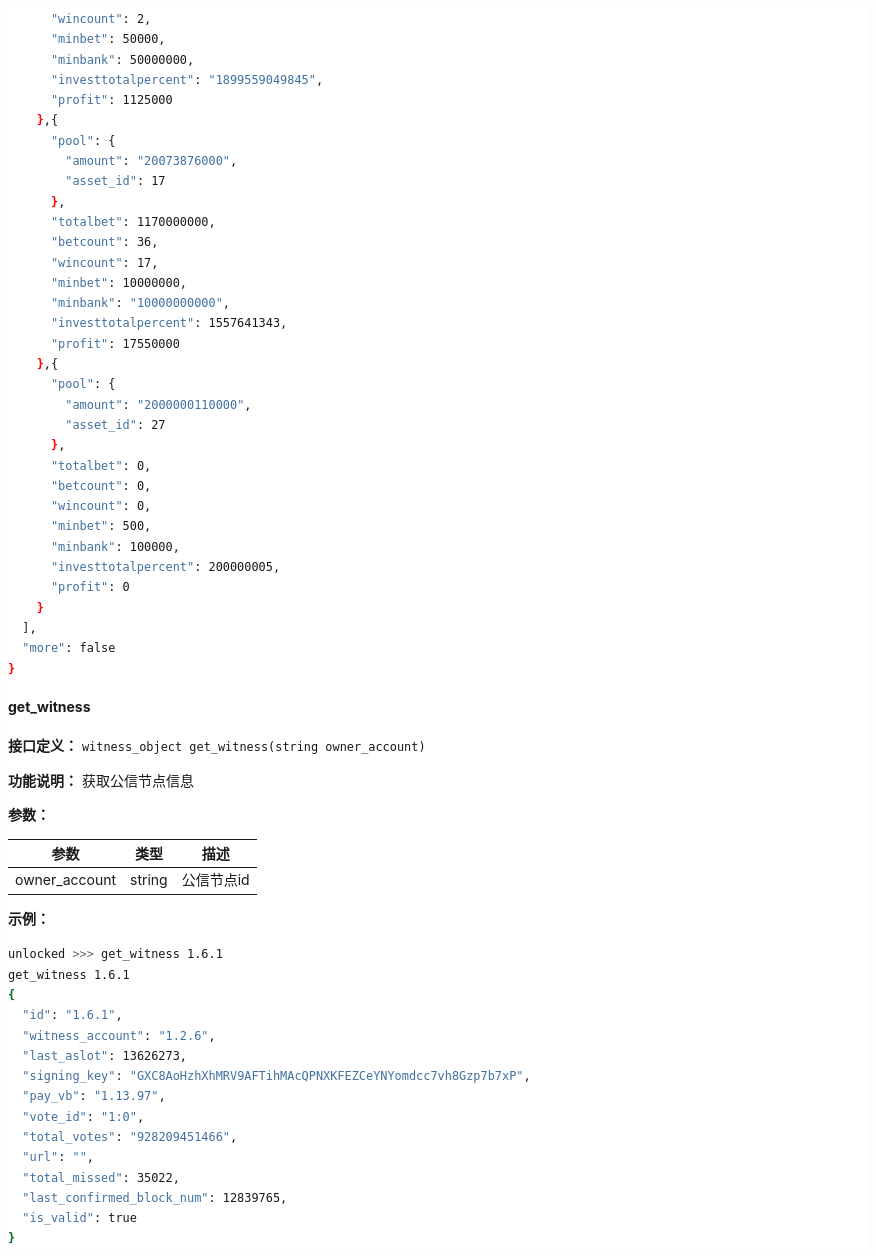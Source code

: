 ```bash
      "wincount": 2,
      "minbet": 50000,
      "minbank": 50000000,
      "investtotalpercent": "1899559049845",
      "profit": 1125000
    },{
      "pool": {
        "amount": "20073876000",
        "asset_id": 17
      },
      "totalbet": 1170000000,
      "betcount": 36,
      "wincount": 17,
      "minbet": 10000000,
      "minbank": "10000000000",
      "investtotalpercent": 1557641343,
      "profit": 17550000
    },{
      "pool": {
        "amount": "2000000110000",
        "asset_id": 27
      },
      "totalbet": 0,
      "betcount": 0,
      "wincount": 0,
      "minbet": 500,
      "minbank": 100000,
      "investtotalpercent": 200000005,
      "profit": 0
    }
  ],
  "more": false
}
```

#### get\_witness

**接口定义：** `witness_object get_witness(string owner_account)`

**功能说明：** 获取公信节点信息

**参数：**

参数 | 类型 | 描述
---|---|---
owner_account | string | 公信节点id

**示例：** 

```bash
unlocked >>> get_witness 1.6.1
get_witness 1.6.1
{
  "id": "1.6.1",
  "witness_account": "1.2.6",
  "last_aslot": 13626273,
  "signing_key": "GXC8AoHzhXhMRV9AFTihMAcQPNXKFEZCeYNYomdcc7vh8Gzp7b7xP",
  "pay_vb": "1.13.97",
  "vote_id": "1:0",
  "total_votes": "928209451466",
  "url": "",
  "total_missed": 35022,
  "last_confirmed_block_num": 12839765,
  "is_valid": true
}
```
